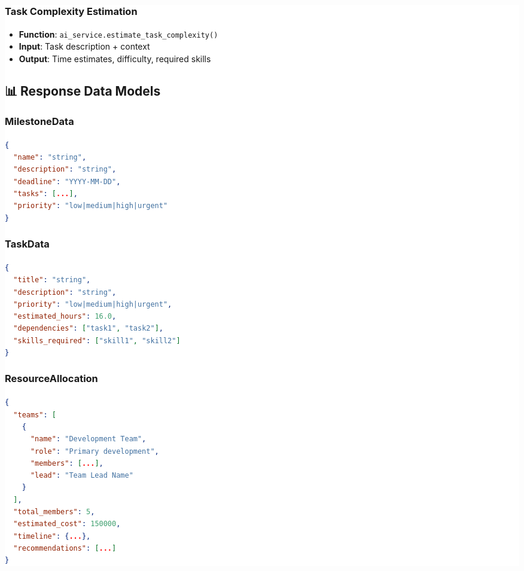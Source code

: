### Task Complexity Estimation

- **Function**: `ai_service.estimate_task_complexity()`
- **Input**: Task description + context
- **Output**: Time estimates, difficulty, required skills

## 📊 Response Data Models

### MilestoneData

```json
{
  "name": "string",
  "description": "string",
  "deadline": "YYYY-MM-DD",
  "tasks": [...],
  "priority": "low|medium|high|urgent"
}
```

### TaskData

```json
{
  "title": "string",
  "description": "string",
  "priority": "low|medium|high|urgent",
  "estimated_hours": 16.0,
  "dependencies": ["task1", "task2"],
  "skills_required": ["skill1", "skill2"]
}
```

### ResourceAllocation

```json
{
  "teams": [
    {
      "name": "Development Team",
      "role": "Primary development",
      "members": [...],
      "lead": "Team Lead Name"
    }
  ],
  "total_members": 5,
  "estimated_cost": 150000,
  "timeline": {...},
  "recommendations": [...]
}
```
